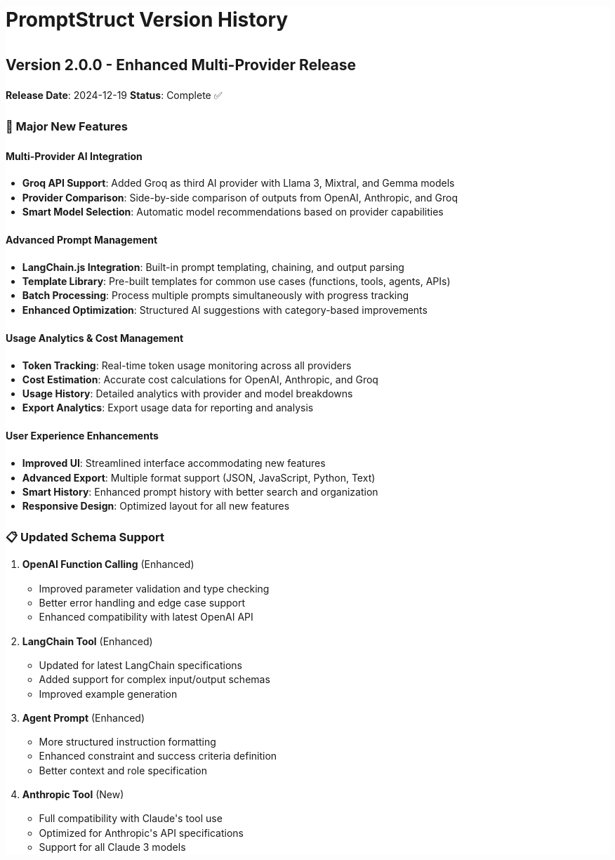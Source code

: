 # PromptStruct Version History

## Version 2.0.0 - Enhanced Multi-Provider Release

**Release Date**: 2024-12-19
**Status**: Complete ✅

### 🚀 Major New Features

#### Multi-Provider AI Integration
- **Groq API Support**: Added Groq as third AI provider with Llama 3, Mixtral, and Gemma models
- **Provider Comparison**: Side-by-side comparison of outputs from OpenAI, Anthropic, and Groq
- **Smart Model Selection**: Automatic model recommendations based on provider capabilities

#### Advanced Prompt Management
- **LangChain.js Integration**: Built-in prompt templating, chaining, and output parsing
- **Template Library**: Pre-built templates for common use cases (functions, tools, agents, APIs)
- **Batch Processing**: Process multiple prompts simultaneously with progress tracking
- **Enhanced Optimization**: Structured AI suggestions with category-based improvements

#### Usage Analytics & Cost Management
- **Token Tracking**: Real-time token usage monitoring across all providers
- **Cost Estimation**: Accurate cost calculations for OpenAI, Anthropic, and Groq
- **Usage History**: Detailed analytics with provider and model breakdowns
- **Export Analytics**: Export usage data for reporting and analysis

#### User Experience Enhancements
- **Improved UI**: Streamlined interface accommodating new features
- **Advanced Export**: Multiple format support (JSON, JavaScript, Python, Text)
- **Smart History**: Enhanced prompt history with better search and organization
- **Responsive Design**: Optimized layout for all new features

### 📋 Updated Schema Support

1. **OpenAI Function Calling** (Enhanced)
   - Improved parameter validation and type checking
   - Better error handling and edge case support
   - Enhanced compatibility with latest OpenAI API

2. **LangChain Tool** (Enhanced)
   - Updated for latest LangChain specifications
   - Added support for complex input/output schemas
   - Improved example generation

3. **Agent Prompt** (Enhanced)
   - More structured instruction formatting
   - Enhanced constraint and success criteria definition
   - Better context and role specification

4. **Anthropic Tool** (New)
   - Full compatibility with Claude's tool use
   - Optimized for Anthropic's API specifications
   - Support for all Claude 3 models
